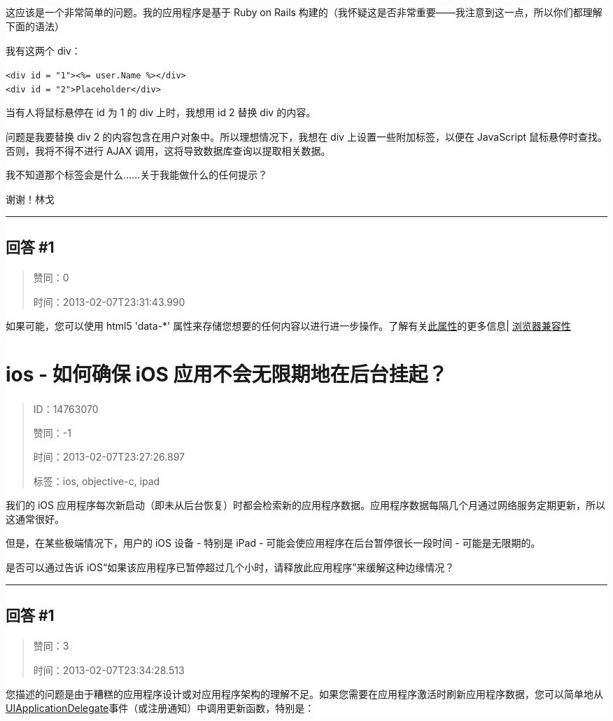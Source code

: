 这应该是一个非常简单的问题。我的应用程序是基于 Ruby on Rails 构建的（我怀疑这是否非常重要——我注意到这一点，所以你们都理解下面的语法）

我有这两个 div：

```
<div id = "1"><%= user.Name %></div>
<div id = "2">Placeholder</div> 
```

当有人将鼠标悬停在 id 为 1 的 div 上时，我想用 id 2 替换 div 的内容。

问题是我要替换 div 2 的内容包含在用户对象中。所以理想情况下，我想在 div 上设置一些附加标签，以便在 JavaScript 鼠标悬停时查找。否则，我将不得不进行 AJAX 调用，这将导致数据库查询以提取相关数据。

我不知道那个标签会是什么......关于我能做什么的任何提示？

谢谢！林戈

* * *

## 回答 #1

> 赞同：0
> 
> 时间：2013-02-07T23:31:43.990

如果可能，您可以使用 html5 'data-*' 属性来存储您想要的任何内容以进行进一步操作。了解有关[此属性](http://html5doctor.com/html5-custom-data-attributes/)的更多信息| [浏览器兼容性](http://caniuse.com/#search=data-)

# ios - 如何确保 iOS 应用不会无限期地在后台挂起？

> ID：14763070
> 
> 赞同：-1
> 
> 时间：2013-02-07T23:27:26.897
> 
> 标签：ios, objective-c, ipad

我们的 iOS 应用程序每次新启动（即未从后台恢复）时都会检索新的应用程序数据。应用程序数据每隔几个月通过网络服务定期更新，所以这通常很好。

但是，在某些极端情况下，用户的 iOS 设备 - 特别是 iPad - 可能会使应用程序在后台暂停很长一段时间 - 可能是无限期的。

是否可以通过告诉 iOS“如果该应用程序已暂停超过几个小时，请释放此应用程序”来缓解这种边缘情况？

* * *

## 回答 #1

> 赞同：3
> 
> 时间：2013-02-07T23:34:28.513

您描述的问题是由于糟糕的应用程序设计或对应用程序架构的理解不足。如果您需要在应用程序激活时刷新应用程序数据，您可以简单地从[UIApplicationDelegate](http://developer.apple.com/library/ios/#documentation/uikit/reference/UIApplicationDelegate_Protocol/Reference/Reference.html)事件（或注册通知）中调用更新函数，特别是：
